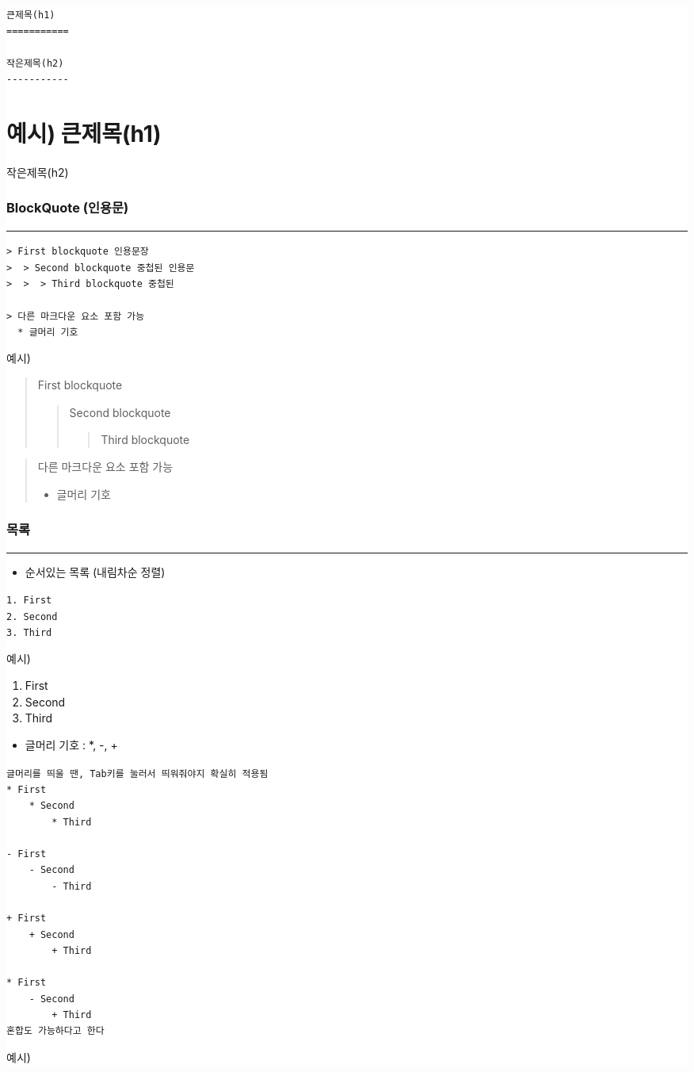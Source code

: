  ```
 큰제목(h1)
 ===========
 
 작은제목(h2)
 -----------
 ```
 예시)
 큰제목(h1)
 ===========
 
 작은제목(h2)

### BlockQuote (인용문)
----------------
```
> First blockquote 인용문장
>  > Second blockquote 중첩된 인용문
>  >  > Third blockquote 중첩된 

> 다른 마크다운 요소 포함 가능
  * 글머리 기호
```

예시)
> First blockquote
>  > Second blockquote
>  >  > Third blockquote

> 다른 마크다운 요소 포함 가능
>  * 글머리 기호

### 목록
------------
* 순서있는 목록 (내림차순 정렬)
```
1. First
2. Second
3. Third
```    
예시)
1. First
2. Second
3. Third
    
* 글머리 기호 : *, -, + 
```
글머리를 띄울 땐, Tab키를 눌러서 띄워줘야지 확실히 적용됨
* First
    * Second
        * Third
  
- First
    - Second
        - Third
  
+ First
    + Second
        + Third

* First
    - Second
        + Third
혼합도 가능하다고 한다 
```
예시)